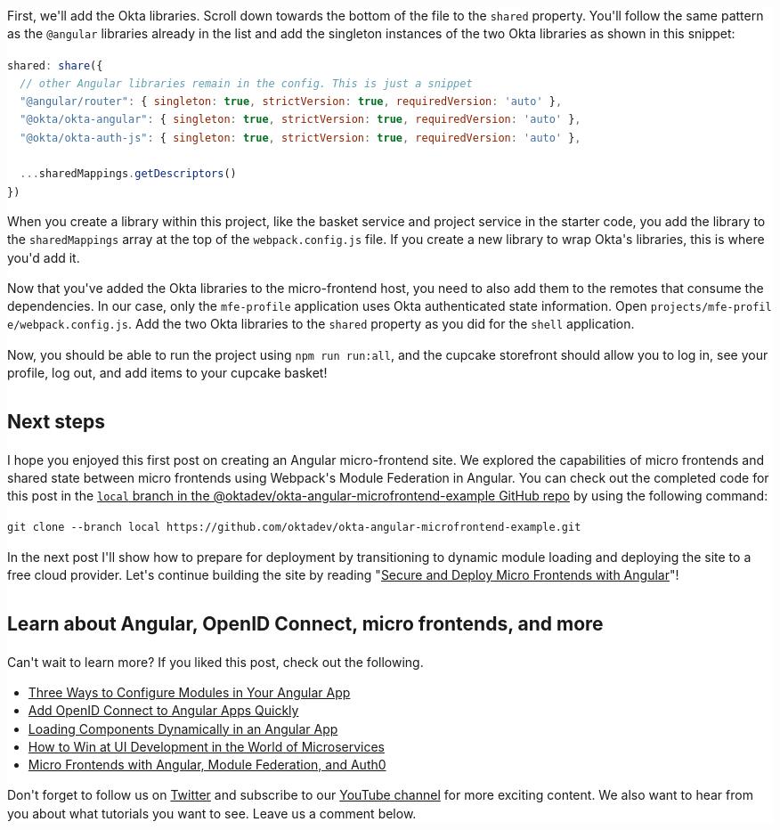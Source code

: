 First, we'll add the Okta libraries. Scroll down towards the bottom of the file to the `shared` property. You'll follow the same pattern as the `@angular` libraries already in the list and add the singleton instances of the two Okta libraries as shown in this snippet:

```js
shared: share({
  // other Angular libraries remain in the config. This is just a snippet
  "@angular/router": { singleton: true, strictVersion: true, requiredVersion: 'auto' },
  "@okta/okta-angular": { singleton: true, strictVersion: true, requiredVersion: 'auto' },
  "@okta/okta-auth-js": { singleton: true, strictVersion: true, requiredVersion: 'auto' },

  ...sharedMappings.getDescriptors()
})
```

When you create a library within this project, like the basket service and project service in the starter code, you add the library to the `sharedMappings` array at the top of the `webpack.config.js` file. If you create a new library to wrap Okta's libraries, this is where you'd add it.

Now that you've added the Okta libraries to the micro-frontend host, you need to also add them to the remotes that consume the dependencies. In our case, only the `mfe-profile` application uses Okta authenticated state information. Open `projects/mfe-profile/webpack.config.js`. Add the two Okta libraries to the `shared` property as you did for the `shell` application.

Now, you should be able to run the project using `npm run run:all`, and the cupcake storefront should allow you to log in, see your profile, log out, and add items to your cupcake basket!

## Next steps

I hope you enjoyed this first post on creating an Angular micro-frontend site. We explored the capabilities of micro frontends and shared state between micro frontends using Webpack's Module Federation in Angular.  You can check out the completed code for this post in the [`local` branch in the @oktadev/okta-angular-microfrontend-example GitHub repo](https://github.com/oktadev/okta-angular-microfrontend-example/tree/local) by using the following command:

```shell
git clone --branch local https://github.com/oktadev/okta-angular-microfrontend-example.git
```


In the next post I'll show how to prepare for deployment by transitioning to dynamic module loading and deploying the site to a free cloud provider. Let's continue building the site by reading "[Secure and Deploy Micro Frontends with Angular](/blog/2022/05/19/angular-microfrontend-deploy)"!

## Learn about Angular, OpenID Connect, micro frontends, and more

Can't wait to learn more? If you liked this post, check out the following.

* [Three Ways to Configure Modules in Your Angular App](/blog/2022/02/24/angular-async-config)
* [Add OpenID Connect to Angular Apps Quickly](/blog/2022/02/11/angular-auth0-quickly)
* [Loading Components Dynamically in an Angular App](/blog/2021/12/08/angular-dynamic-loading)
* [How to Win at UI Development in the World of Microservices](/blog/2019/08/08/micro-frontends-for-microservices)
* [Micro Frontends with Angular, Module Federation, and Auth0](https://auth0.com/blog/micro-frontends-with-angular-module-federation-and-auth0/)

Don't forget to follow us on [Twitter](https://twitter.com/oktadev) and subscribe to our [YouTube channel](https://www.youtube.com/c/OktaDev/) for more exciting content. We also want to hear from you about what tutorials you want to see. Leave us a comment below.
